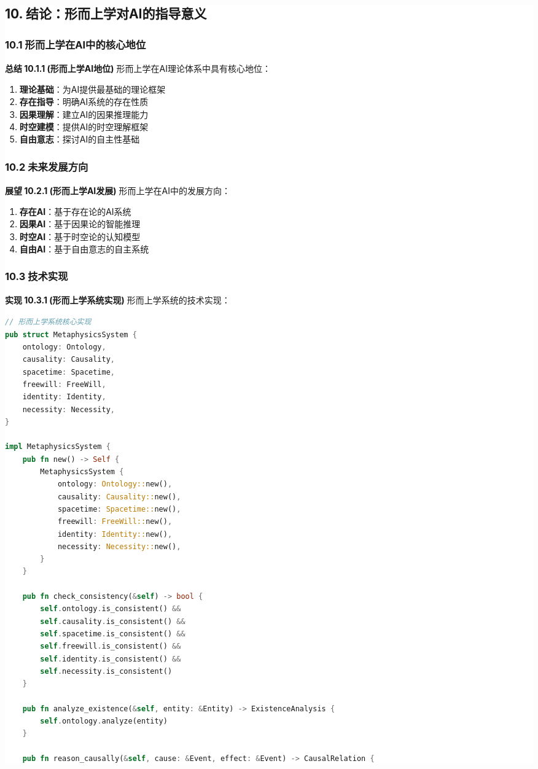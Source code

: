 ## 10. 结论：形而上学对AI的指导意义

### 10.1 形而上学在AI中的核心地位

**总结 10.1.1 (形而上学AI地位)**
形而上学在AI理论体系中具有核心地位：

1. **理论基础**：为AI提供最基础的理论框架
2. **存在指导**：明确AI系统的存在性质
3. **因果理解**：建立AI的因果推理能力
4. **时空建模**：提供AI的时空理解框架
5. **自由意志**：探讨AI的自主性基础

### 10.2 未来发展方向

**展望 10.2.1 (形而上学AI发展)**
形而上学在AI中的发展方向：

1. **存在AI**：基于存在论的AI系统
2. **因果AI**：基于因果论的智能推理
3. **时空AI**：基于时空论的认知模型
4. **自由AI**：基于自由意志的自主系统

### 10.3 技术实现

**实现 10.3.1 (形而上学系统实现)**
形而上学系统的技术实现：

```rust
// 形而上学系统核心实现
pub struct MetaphysicsSystem {
    ontology: Ontology,
    causality: Causality,
    spacetime: Spacetime,
    freewill: FreeWill,
    identity: Identity,
    necessity: Necessity,
}

impl MetaphysicsSystem {
    pub fn new() -> Self {
        MetaphysicsSystem {
            ontology: Ontology::new(),
            causality: Causality::new(),
            spacetime: Spacetime::new(),
            freewill: FreeWill::new(),
            identity: Identity::new(),
            necessity: Necessity::new(),
        }
    }
    
    pub fn check_consistency(&self) -> bool {
        self.ontology.is_consistent() &&
        self.causality.is_consistent() &&
        self.spacetime.is_consistent() &&
        self.freewill.is_consistent() &&
        self.identity.is_consistent() &&
        self.necessity.is_consistent()
    }
    
    pub fn analyze_existence(&self, entity: &Entity) -> ExistenceAnalysis {
        self.ontology.analyze(entity)
    }
    
    pub fn reason_causally(&self, cause: &Event, effect: &Event) -> CausalRelation {
```